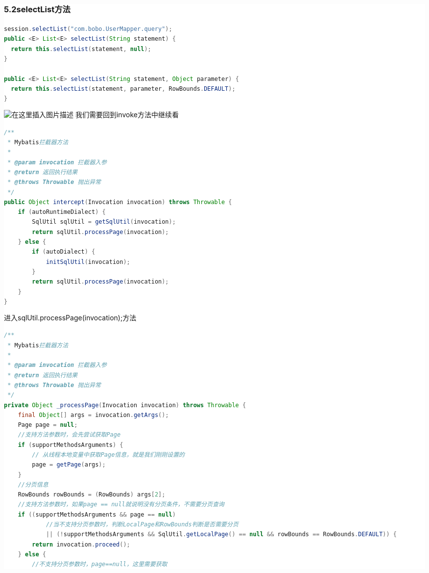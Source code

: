 ### 5.2selectList方法

```java
session.selectList("com.bobo.UserMapper.query");
public <E> List<E> selectList(String statement) {
  return this.selectList(statement, null);
}

public <E> List<E> selectList(String statement, Object parameter) {
  return this.selectList(statement, parameter, RowBounds.DEFAULT);
}
```

![在这里插入图片描述](https://img-blog.csdnimg.cn/20190322160044903.png?x-oss-process=image/watermark,type_ZmFuZ3poZW5naGVpdGk,shadow_10,text_aHR0cHM6Ly9kcGItYm9ib2thb3lhLXNtLmJsb2cuY3Nkbi5uZXQ=,size_16,color_FFFFFF,t_70)
我们需要回到invoke方法中继续看

```java
/**
 * Mybatis拦截器方法
 *
 * @param invocation 拦截器入参
 * @return 返回执行结果
 * @throws Throwable 抛出异常
 */
public Object intercept(Invocation invocation) throws Throwable {
    if (autoRuntimeDialect) {
        SqlUtil sqlUtil = getSqlUtil(invocation);
        return sqlUtil.processPage(invocation);
    } else {
        if (autoDialect) {
            initSqlUtil(invocation);
        }
        return sqlUtil.processPage(invocation);
    }
}
```

进入sqlUtil.processPage(invocation);方法

```java
/**
 * Mybatis拦截器方法
 *
 * @param invocation 拦截器入参
 * @return 返回执行结果
 * @throws Throwable 抛出异常
 */
private Object _processPage(Invocation invocation) throws Throwable {
    final Object[] args = invocation.getArgs();
    Page page = null;
    //支持方法参数时，会先尝试获取Page
    if (supportMethodsArguments) {
    	// 从线程本地变量中获取Page信息，就是我们刚刚设置的
        page = getPage(args);
    }
    //分页信息
    RowBounds rowBounds = (RowBounds) args[2];
    //支持方法参数时，如果page == null就说明没有分页条件，不需要分页查询
    if ((supportMethodsArguments && page == null)
            //当不支持分页参数时，判断LocalPage和RowBounds判断是否需要分页
            || (!supportMethodsArguments && SqlUtil.getLocalPage() == null && rowBounds == RowBounds.DEFAULT)) {
        return invocation.proceed();
    } else {
        //不支持分页参数时，page==null，这里需要获取
```